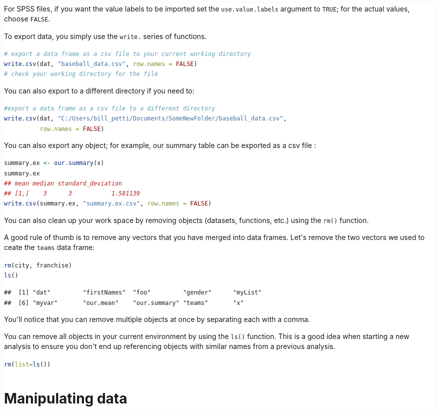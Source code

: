 For SPSS files, if you want the value labels to be imported set the `use.value.labels` argument to `TRUE`; for the actual values, choose `FALSE`.

To export data, you simply use the `write.` series of functions.

``` r
# export a data frame as a csv file to your current working directory
write.csv(dat, "baseball_data.csv", row.names = FALSE)
# check your working directory for the file
```

You can also export to a different directory if you need to:

``` r
#export a data frame as a csv file to a different directory
write.csv(dat, "C:/Users/bill_petti/Documents/SomeNewFolder/baseball_data.csv", 
          row.names = FALSE)
```

You can also export any object; for example, our summary table can be exported as a csv file :

``` r
summary.ex <- our.summary(x)
summary.ex
## mean median standard_deviation
## [1,]    3      3           1.581139
write.csv(summary.ex, "summary.ex.csv", row.names = FALSE)
```

You can also clean up your work space by removing objects (datasets, functions, etc.) using the `rm()` function.

A good rule of thumb is to remove any vectors that you have merged into data frames. Let's remove the two vectors we used to ceate the `teams` data frame:

``` r
rm(city, franchise)
ls()
```

    ##  [1] "dat"         "firstNames"  "foo"         "gender"      "myList"     
    ##  [6] "myvar"       "our.mean"    "our.summary" "teams"       "x"

You'll notice that you can remove multiple objects at once by separating each with a comma.

You can remove all objects in your current environment by using the `ls()` function. This is a good idea when starting a new analysis to ensure you don't end up referencing objects with similar names from a previous analysis.

``` r
rm(list=ls())  
```

Manipulating data
=================

